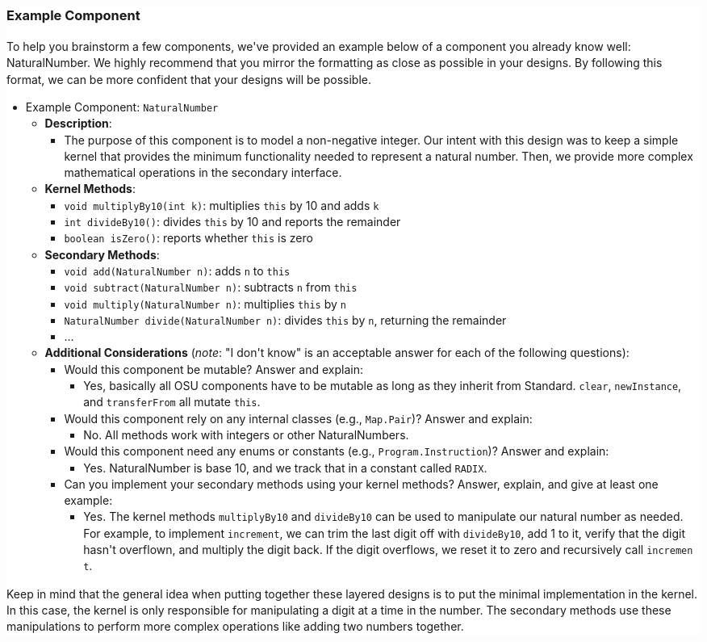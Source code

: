 ### Example Component


To help you brainstorm a few components, we've provided an example below of a
component you already know well: NaturalNumber. We highly recommend that you
mirror the formatting as close as possible in your designs. By following this
format, we can be more confident that your designs will be possible.

- Example Component: `NaturalNumber`
  - **Description**:
    - The purpose of this component is to model a non-negative
      integer. Our intent with this design was to keep a simple kernel that
      provides the minimum functionality needed to represent a natural number.
      Then, we provide more complex mathematical operations in the secondary
      interface.
  - **Kernel Methods**:
    - `void multiplyBy10(int k)`: multiplies `this` by 10 and adds `k`
    - `int divideBy10()`: divides `this` by 10 and reports the remainder
    - `boolean isZero()`: reports whether `this` is zero
  - **Secondary Methods**:
    - `void add(NaturalNumber n)`: adds `n` to `this`
    - `void subtract(NaturalNumber n)`: subtracts `n` from `this`
    - `void multiply(NaturalNumber n)`: multiplies `this` by `n`
    - `NaturalNumber divide(NaturalNumber n)`: divides `this` by `n`, returning
      the remainder
    - ...
  - **Additional Considerations** (*note*: "I don't know" is an acceptable
    answer for each of the following questions):
    - Would this component be mutable? Answer and explain:
      - Yes, basically all OSU components have to be mutable as long as they
        inherit from Standard. `clear`, `newInstance`, and `transferFrom` all
        mutate `this`.
    - Would this component rely on any internal classes (e.g., `Map.Pair`)?
      Answer and explain:
        - No. All methods work with integers or other NaturalNumbers.
    - Would this component need any enums or constants (e.g.,
      `Program.Instruction`)? Answer and explain:
        - Yes. NaturalNumber is base 10, and we track that in a constant called
          `RADIX`.
    - Can you implement your secondary methods using your kernel methods?
      Answer, explain, and give at least one example:
      - Yes. The kernel methods `multiplyBy10` and `divideBy10` can be used to
        manipulate our natural number as needed. For example, to implement
        `increment`, we can trim the last digit off with `divideBy10`, add 1 to
        it, verify that the digit hasn't overflown, and multiply the digit back.
        If the digit overflows, we reset it to zero and recursively call
        `increment`.

Keep in mind that the general idea when putting together these layered designs
is to put the minimal implementation in the kernel. In this case, the kernel is
only responsible for manipulating a digit at a time in the number. The secondary
methods use these manipulations to perform more complex operations like
adding two numbers together.
